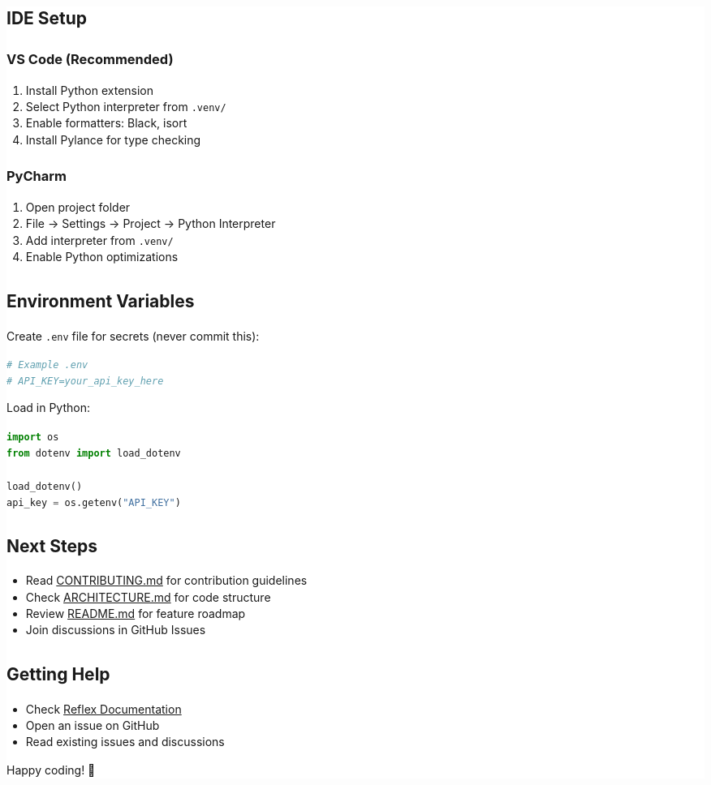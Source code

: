 ## IDE Setup

### VS Code (Recommended)

1. Install Python extension
2. Select Python interpreter from `.venv/`
3. Enable formatters: Black, isort
4. Install Pylance for type checking

### PyCharm

1. Open project folder
2. File → Settings → Project → Python Interpreter
3. Add interpreter from `.venv/`
4. Enable Python optimizations

## Environment Variables

Create `.env` file for secrets (never commit this):
```bash
# Example .env
# API_KEY=your_api_key_here
```

Load in Python:
```python
import os
from dotenv import load_dotenv

load_dotenv()
api_key = os.getenv("API_KEY")
```

## Next Steps

- Read [CONTRIBUTING.md](CONTRIBUTING.md) for contribution guidelines
- Check [ARCHITECTURE.md](ARCHITECTURE.md) for code structure
- Review [README.md](README.md) for feature roadmap
- Join discussions in GitHub Issues

## Getting Help

- Check [Reflex Documentation](https://reflex.dev/docs)
- Open an issue on GitHub
- Read existing issues and discussions

Happy coding! 🚀
